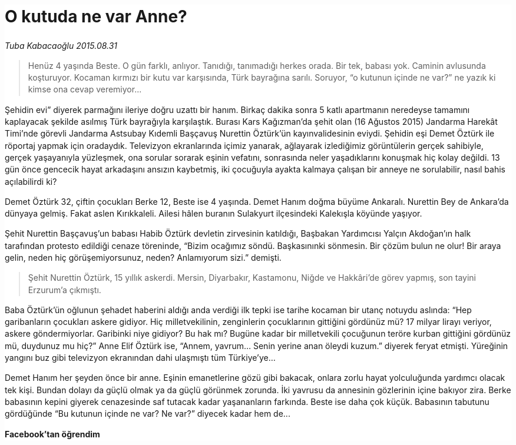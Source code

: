 # O kutuda ne var Anne?

*Tuba Kabacaoğlu 2015.08.31*

<div class="pNewsDetailMainContent" itemprop="articleBody">
 <blockquote>
  <p>
   Henüz 4 yaşında Beste. O gün farklı, anlıyor. Tanıdığı, tanımadığı herkes orada. Bir tek, babası yok. Caminin avlusunda koşturuyor. Kocaman kırmızı bir kutu var karşısında, Türk bayrağına sarılı. Soruyor, “o kutunun içinde ne var?” ne yazık ki kimse ona cevap veremiyor...
  </p>
 </blockquote>
 <p>
  Şehidin evi” diyerek parmağını ileriye doğru uzattı bir hanım. Birkaç dakika sonra 5 katlı apartmanın neredeyse tamamını kaplayacak şekilde asılmış Türk bayrağıyla karşılaştık. Burası Kars Kağızman’da şehit olan (16 Ağustos 2015) Jandarma Harekât Timi’nde görevli Jandarma Astsubay Kıdemli Başçavuş Nurettin Öztürk’ün kayınvalidesinin eviydi. Şehidin eşi Demet Öztürk ile röportaj yapmak için oradaydık. Televizyon ekranlarında içimiz yanarak, ağlayarak izlediğimiz görüntülerin gerçek sahibiyle, gerçek yaşayanıyla yüzleşmek, ona sorular sorarak eşinin vefatını, sonrasında neler yaşadıklarını konuşmak hiç kolay değildi. 13 gün önce gencecik hayat arkadaşını ansızın kaybetmiş, iki çocuğuyla ayakta kalmaya çalışan bir anneye ne sorulabilir, nasıl bahis açılabilirdi ki?
 </p>
 <p>
  Demet Öztürk 32, çiftin çocukları Berke 12, Beste ise 4 yaşında. Demet Hanım doğma büyüme Ankaralı. Nurettin Bey de Ankara’da dünyaya gelmiş. Fakat aslen Kırıkkaleli. Ailesi hâlen buranın Sulakyurt ilçesindeki Kalekışla köyünde yaşıyor.
 </p>
 <p>
  Şehit Nurettin Başçavuş’un babası Habib Öztürk devletin zirvesinin katıldığı, Başbakan Yardımcısı Yalçın Akdoğan’ın halk tarafından protesto edildiği cenaze töreninde, “Bizim ocağımız söndü. Başkasınınki sönmesin. Bir çözüm bulun ne olur! Bir araya gelin, neden hiç görüşemiyorsunuz, neden? Anlamıyorum sizi.” demişti.
 </p>
 <blockquote>
  <p>
   <span>
    <span>
     Şehit Nurettin Öztürk, 15 yıllık askerdi. Mersin, Diyarbakır, Kastamonu, Niğde ve Hakkâri’de görev yapmış, son tayini Erzurum’a çıkmıştı.
    </span>
   </span>
  </p>
 </blockquote>
 <p>
  Baba Öztürk’ün oğlunun şehadet haberini aldığı anda verdiği ilk tepki ise tarihe kocaman bir utanç notuydu aslında: “Hep garibanların çocukları askere gidiyor. Hiç milletvekilinin, zenginlerin çocuklarının gittiğini gördünüz mü? 17 milyar lirayı veriyor, askere göndermiyorlar. Garibinki niye gidiyor? Bu hak mı? Bugüne kadar bir milletvekili çocuğunun teröre kurban gittiğini gördünüz mü, duydunuz mu hiç?” Anne Elif Öztürk ise, “Annem, yavrum… Senin yerine anan öleydi kuzum.” diyerek feryat etmişti. Yüreğinin yangını buz gibi televizyon ekranından dahi ulaşmıştı tüm Türkiye’ye…
 </p>
 <p>
  Demet Hanım her şeyden önce bir anne. Eşinin emanetlerine gözü gibi bakacak, onlara zorlu hayat yolculuğunda yardımcı olacak tek kişi. Bundan dolayı da güçlü olmak ya da güçlü görünmek zorunda. İki yavrusu da annesinin gözlerinin içine bakıyor zira. Berke babasının kepini giyerek cenazesinde saf tutacak kadar yaşananların farkında. Beste ise daha çok küçük. Babasının tabutunu gördüğünde “Bu kutunun içinde ne var? Ne var?” diyecek kadar hem de...
 </p>
 <p>
  <strong>
   Facebook’tan öğrendim
  </strong>
 </p>